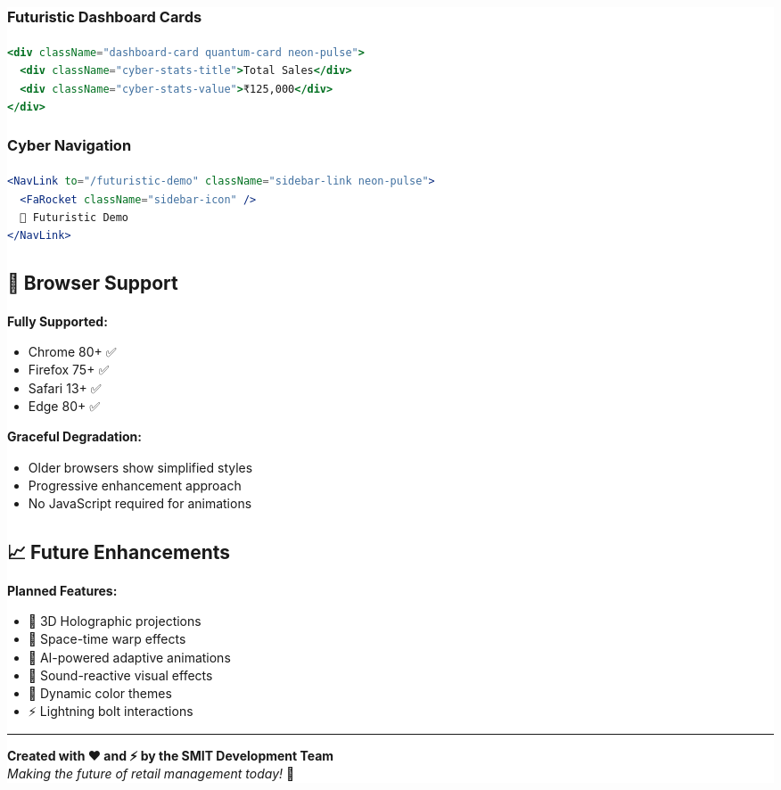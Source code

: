 ### Futuristic Dashboard Cards
```jsx
<div className="dashboard-card quantum-card neon-pulse">
  <div className="cyber-stats-title">Total Sales</div>
  <div className="cyber-stats-value">₹125,000</div>
</div>
```

### Cyber Navigation
```jsx
<NavLink to="/futuristic-demo" className="sidebar-link neon-pulse">
  <FaRocket className="sidebar-icon" />
  🚀 Futuristic Demo
</NavLink>
```

## 🎯 Browser Support

**Fully Supported:**
- Chrome 80+ ✅
- Firefox 75+ ✅
- Safari 13+ ✅
- Edge 80+ ✅

**Graceful Degradation:**
- Older browsers show simplified styles
- Progressive enhancement approach
- No JavaScript required for animations

## 📈 Future Enhancements

**Planned Features:**
- 🔮 3D Holographic projections
- 🌌 Space-time warp effects
- 🤖 AI-powered adaptive animations
- 🎵 Sound-reactive visual effects
- 🌈 Dynamic color themes
- ⚡ Lightning bolt interactions

---

**Created with ❤️ and ⚡ by the SMIT Development Team**  
*Making the future of retail management today!* 🚀
